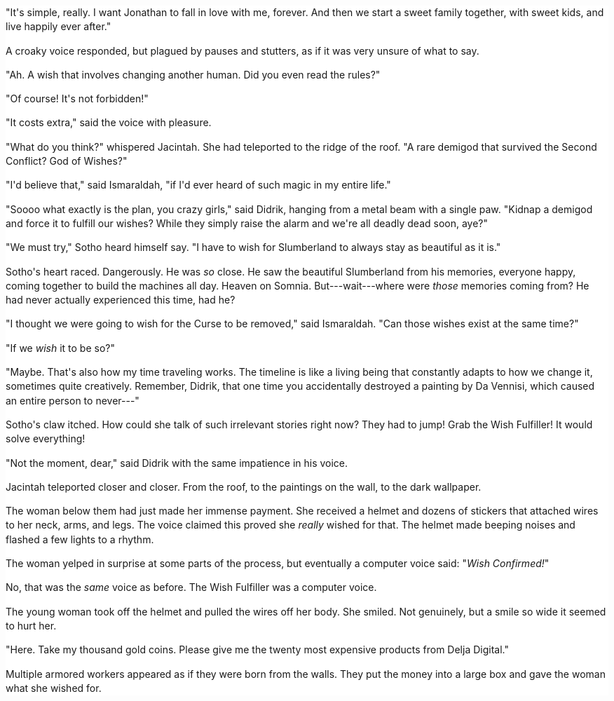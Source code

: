 "It's simple, really. I want Jonathan to fall in love with me, forever. And then we start a sweet family together, with sweet kids, and live happily ever after."

A croaky voice responded, but plagued by pauses and stutters, as if it was very unsure of what to say. 

"Ah. A wish that involves changing another human. Did you even read the rules?"

"Of course! It's not forbidden!"

"It costs extra," said the voice with pleasure.

"What do you think?" whispered Jacintah. She had teleported to the ridge of the roof. "A rare demigod that survived the Second Conflict? God of Wishes?"

"I'd believe that," said Ismaraldah, "if I'd ever heard of such magic in my entire life."

"Soooo what exactly is the plan, you crazy girls," said Didrik, hanging from a metal beam with a single paw. "Kidnap a demigod and force it to fulfill our wishes? While they simply raise the alarm and we're all deadly dead soon, aye?"

"We must try," Sotho heard himself say. "I have to wish for Slumberland to always stay as beautiful as it is."

Sotho's heart raced. Dangerously. He was _so_ close. He saw the beautiful Slumberland from his memories, everyone happy, coming together to build the machines all day. Heaven on Somnia. But---wait---where were _those_ memories coming from? He had never actually experienced this time, had he?

"I thought we were going to wish for the Curse to be removed," said Ismaraldah. "Can those wishes exist at the same time?"

"If we _wish_ it to be so?"

"Maybe. That's also how my time traveling works. The timeline is like a living being that constantly adapts to how we change it, sometimes quite creatively. Remember, Didrik, that one time you accidentally destroyed a painting by Da Vennisi, which caused an entire person to never---"

Sotho's claw itched. How could she talk of such irrelevant stories right now? They had to jump! Grab the Wish Fulfiller! It would solve everything!

"Not the moment, dear," said Didrik with the same impatience in his voice.

Jacintah teleported closer and closer. From the roof, to the paintings on the wall, to the dark wallpaper.

The woman below them had just made her immense payment. She received a helmet and dozens of stickers that attached wires to her neck, arms, and legs. The voice claimed this proved she _really_ wished for that. The helmet made beeping noises and flashed a few lights to a rhythm.

The woman yelped in surprise at some parts of the process, but eventually a computer voice said: "_Wish Confirmed!_"

No, that was the _same_ voice as before. The Wish Fulfiller was a computer voice.

The young woman took off the helmet and pulled the wires off her body. She smiled. Not genuinely, but a smile so wide it seemed to hurt her.

"Here. Take my thousand gold coins. Please give me the twenty most expensive products from Delja Digital."

Multiple armored workers appeared as if they were born from the walls. They put the money into a large box and gave the woman what she wished for.
